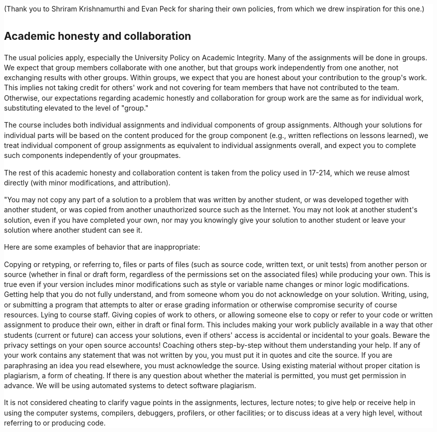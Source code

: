 (Thank you to Shriram Krishnamurthi and Evan Peck for sharing their own policies, from which we drew inspiration for this one.)

## Academic honesty and collaboration
 The usual policies apply, especially the University Policy on Academic Integrity. Many of the assignments will be done in groups. We expect that group members collaborate with one another, but that groups work independently from one another, not exchanging results with other groups. Within groups, we expect that you are honest about your contribution to the group's work. This implies not taking credit for others' work and not covering for team members that have not contributed to the team. Otherwise, our expectations regarding academic honestly and collaboration for group work are the same as for individual work, substituting elevated to the level of "group."

The course includes both individual assignments and individual components of group assignments. Although your solutions for individual parts will be based on the content produced for the group component (e.g., written reflections on lessons learned), we treat individual component of group assignments as equivalent to individual assignments overall, and expect you to complete such components independently of your groupmates.

The rest of this academic honesty and collaboration content is taken from the policy used in 17-214, which we reuse almost directly (with minor modifications, and attribution).

"You may not copy any part of a solution to a problem that was written by another student, or was developed together with another student, or was copied from another unauthorized source such as the Internet. You may not look at another student's solution, even if you have completed your own, nor may you knowingly give your solution to another student or leave your solution where another student can see it.

Here are some examples of behavior that are inappropriate:

Copying or retyping, or referring to, files or parts of files (such as source code, written text, or unit tests) from another person or source (whether in final or draft form, regardless of the permissions set on the associated files) while producing your own. This is true even if your version includes minor modifications such as style or variable name changes or minor logic modifications.
Getting help that you do not fully understand, and from someone whom you do not acknowledge on your solution.
Writing, using, or submitting a program that attempts to alter or erase grading information or otherwise compromise security of course resources.
Lying to course staff.
Giving copies of work to others, or allowing someone else to copy or refer to your code or written assignment to produce their own, either in draft or final form. This includes making your work publicly available in a way that other students (current or future) can access your solutions, even if others' access is accidental or incidental to your goals. Beware the privacy settings on your open source accounts!
Coaching others step-by-step without them understanding your help.
If any of your work contains any statement that was not written by you, you must put it in quotes and cite the source. If you are paraphrasing an idea you read elsewhere, you must acknowledge the source. Using existing material without proper citation is plagiarism, a form of cheating. If there is any question about whether the material is permitted, you must get permission in advance. We will be using automated systems to detect software plagiarism.

It is not considered cheating to clarify vague points in the assignments, lectures, lecture notes; to give help or receive help in using the computer systems, compilers, debuggers, profilers, or other facilities; or to discuss ideas at a very high level, without referring to or producing code.
